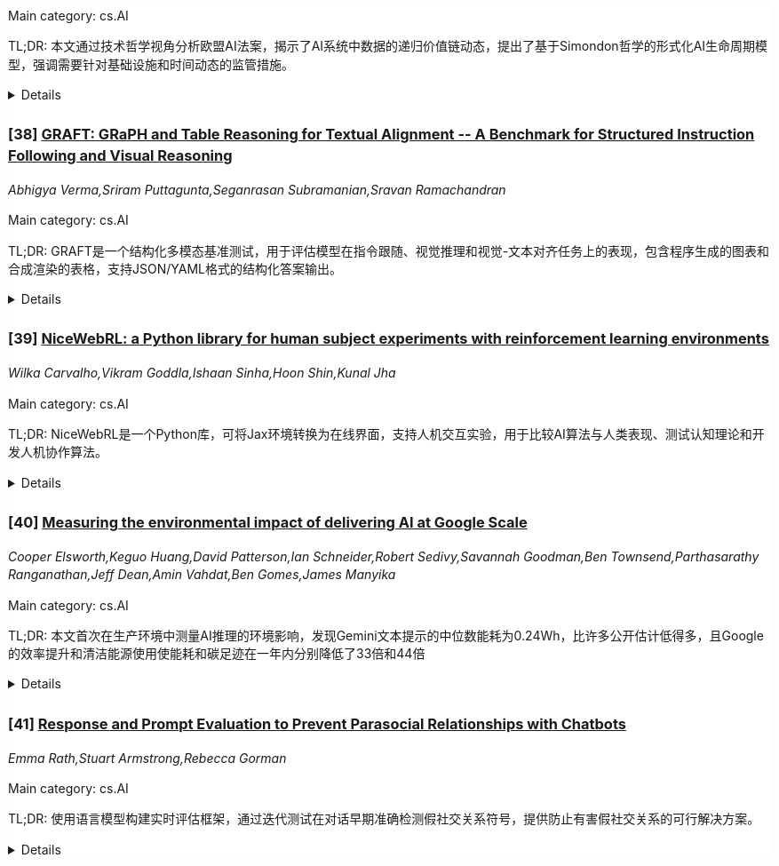 Main category: cs.AI

TL;DR: 本文通过技术哲学视角分析欧盟AI法案，揭示了AI系统中数据的递归价值链动态，提出了基于Simondon哲学的形式化AI生命周期模型，强调需要针对基础设施和时间动态的监管措施。


<details><summary>Details</summary></details>


### [38] [GRAFT: GRaPH and Table Reasoning for Textual Alignment -- A Benchmark for Structured Instruction Following and Visual Reasoning](https://arxiv.org/abs/2508.15690)
*Abhigya Verma,Sriram Puttagunta,Seganrasan Subramanian,Sravan Ramachandran*

Main category: cs.AI

TL;DR: GRAFT是一个结构化多模态基准测试，用于评估模型在指令跟随、视觉推理和视觉-文本对齐任务上的表现，包含程序生成的图表和合成渲染的表格，支持JSON/YAML格式的结构化答案输出。


<details><summary>Details</summary></details>


### [39] [NiceWebRL: a Python library for human subject experiments with reinforcement learning environments](https://arxiv.org/abs/2508.15693)
*Wilka Carvalho,Vikram Goddla,Ishaan Sinha,Hoon Shin,Kunal Jha*

Main category: cs.AI

TL;DR: NiceWebRL是一个Python库，可将Jax环境转换为在线界面，支持人机交互实验，用于比较AI算法与人类表现、测试认知理论和开发人机协作算法。


<details><summary>Details</summary></details>


### [40] [Measuring the environmental impact of delivering AI at Google Scale](https://arxiv.org/abs/2508.15734)
*Cooper Elsworth,Keguo Huang,David Patterson,Ian Schneider,Robert Sedivy,Savannah Goodman,Ben Townsend,Parthasarathy Ranganathan,Jeff Dean,Amin Vahdat,Ben Gomes,James Manyika*

Main category: cs.AI

TL;DR: 本文首次在生产环境中测量AI推理的环境影响，发现Gemini文本提示的中位数能耗为0.24Wh，比许多公开估计低得多，且Google的效率提升和清洁能源使用使能耗和碳足迹在一年内分别降低了33倍和44倍


<details><summary>Details</summary></details>


### [41] [Response and Prompt Evaluation to Prevent Parasocial Relationships with Chatbots](https://arxiv.org/abs/2508.15748)
*Emma Rath,Stuart Armstrong,Rebecca Gorman*

Main category: cs.AI

TL;DR: 使用语言模型构建实时评估框架，通过迭代测试在对话早期准确检测假社交关系符号，提供防止有害假社交关系的可行解决方案。


<details><summary>Details</summary></details>


